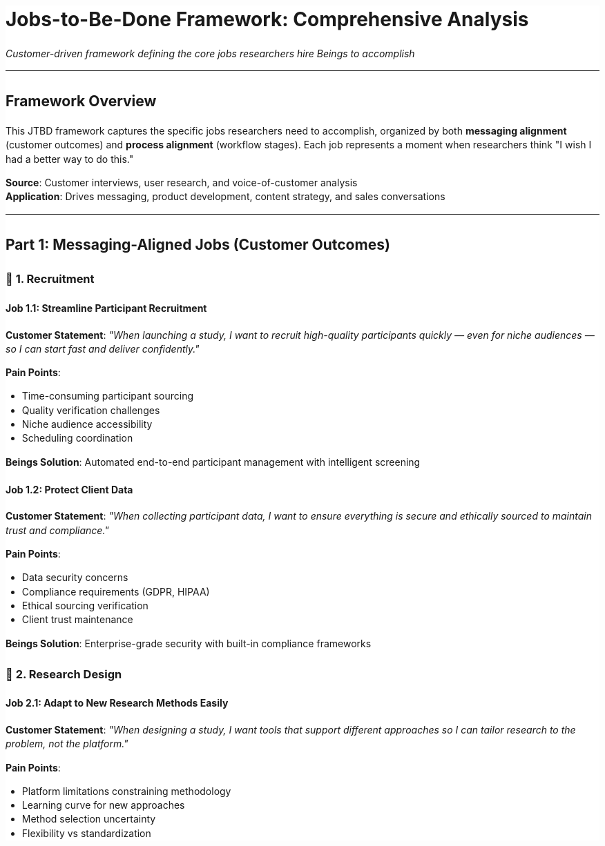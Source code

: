# Jobs-to-Be-Done Framework: Comprehensive Analysis

*Customer-driven framework defining the core jobs researchers hire Beings to accomplish*

---

## Framework Overview

This JTBD framework captures the specific jobs researchers need to accomplish, organized by both **messaging alignment** (customer outcomes) and **process alignment** (workflow stages). Each job represents a moment when researchers think "I wish I had a better way to do this."

**Source**: Customer interviews, user research, and voice-of-customer analysis  
**Application**: Drives messaging, product development, content strategy, and sales conversations

---

## Part 1: Messaging-Aligned Jobs (Customer Outcomes)

### 🧲 **1. Recruitment**

#### **Job 1.1: Streamline Participant Recruitment**
**Customer Statement**: *"When launching a study, I want to recruit high-quality participants quickly — even for niche audiences — so I can start fast and deliver confidently."*

**Pain Points**:
- Time-consuming participant sourcing
- Quality verification challenges  
- Niche audience accessibility
- Scheduling coordination

**Beings Solution**: Automated end-to-end participant management with intelligent screening

#### **Job 1.2: Protect Client Data**
**Customer Statement**: *"When collecting participant data, I want to ensure everything is secure and ethically sourced to maintain trust and compliance."*

**Pain Points**:
- Data security concerns
- Compliance requirements (GDPR, HIPAA)
- Ethical sourcing verification
- Client trust maintenance

**Beings Solution**: Enterprise-grade security with built-in compliance frameworks

### 🧠 **2. Research Design**

#### **Job 2.1: Adapt to New Research Methods Easily**
**Customer Statement**: *"When designing a study, I want tools that support different approaches so I can tailor research to the problem, not the platform."*

**Pain Points**:
- Platform limitations constraining methodology
- Learning curve for new approaches
- Method selection uncertainty
- Flexibility vs standardization
